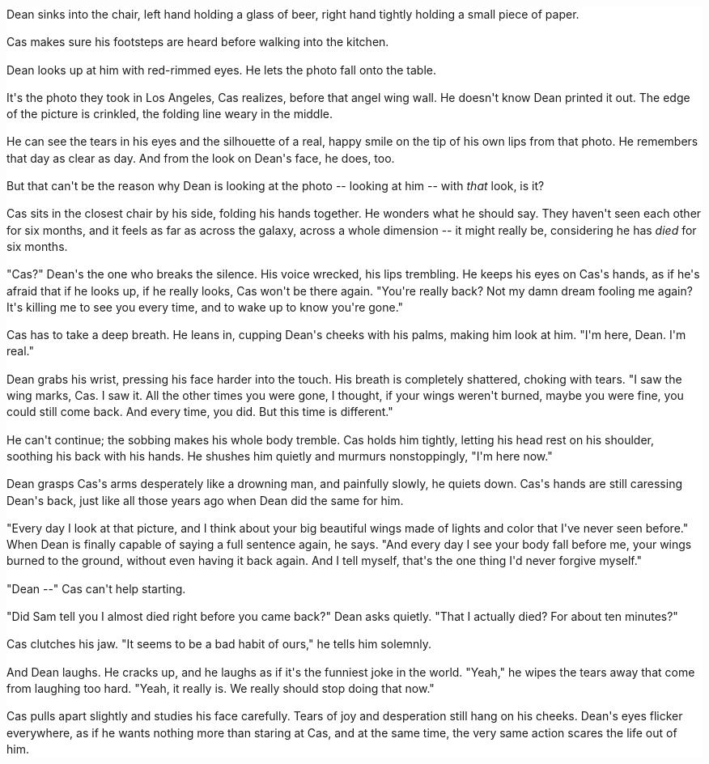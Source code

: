 Dean sinks into the chair, left hand holding a glass of beer, right hand tightly holding a small piece of paper.

Cas makes sure his footsteps are heard before walking into the kitchen.

Dean looks up at him with red-rimmed eyes. He lets the photo fall onto the table.

It's the photo they took in Los Angeles, Cas realizes, before that angel wing wall. He doesn't know Dean printed it out. The edge of the picture is crinkled, the folding line weary in the middle.

He can see the tears in his eyes and the silhouette of a real, happy smile on the tip of his own lips from that photo. He remembers that day as clear as day. And from the look on Dean's face, he does, too.

But that can't be the reason why Dean is looking at the photo -- looking at him -- with *that* look, is it?

Cas sits in the closest chair by his side, folding his hands together. He wonders what he should say. They haven't seen each other for six months, and it feels as far as across the galaxy, across a whole dimension -- it might really be, considering he has *died* for six months.

"Cas?" Dean's the one who breaks the silence. His voice wrecked, his lips trembling. He keeps his eyes on Cas's hands, as if he's afraid that if he looks up, if he really looks, Cas won't be there again. "You're really back? Not my damn dream fooling me again? It's killing me to see you every time, and to wake up to know you're gone."

Cas has to take a deep breath. He leans in, cupping Dean's cheeks with his palms, making him look at him. "I'm here, Dean. I'm real."

Dean grabs his wrist, pressing his face harder into the touch. His breath is completely shattered, choking with tears. "I saw the wing marks, Cas. I saw it. All the other times you were gone, I thought, if your wings weren't burned, maybe you were fine, you could still come back. And every time, you did. But this time is different."

He can't continue; the sobbing makes his whole body tremble. Cas holds him tightly, letting his head rest on his shoulder, soothing his back with his hands. He shushes him quietly and murmurs nonstoppingly, "I'm here now."

Dean grasps Cas's arms desperately like a drowning man, and painfully slowly, he quiets down. Cas's hands are still caressing Dean's back, just like all those years ago when Dean did the same for him.

"Every day I look at that picture, and I think about your big beautiful wings made of lights and color that I've never seen before." When Dean is finally capable of saying a full sentence again, he says. "And every day I see your body fall before me, your wings burned to the ground, without even having it back again. And I tell myself, that's the one thing I'd never forgive myself."

"Dean --" Cas can't help starting.

"Did Sam tell you I almost died right before you came back?" Dean asks quietly. "That I actually died? For about ten minutes?"

Cas clutches his jaw. "It seems to be a bad habit of ours," he tells him solemnly.

And Dean laughs. He cracks up, and he laughs as if it's the funniest joke in the world. "Yeah," he wipes the tears away that come from laughing too hard. "Yeah, it really is. We really should stop doing that now."

Cas pulls apart slightly and studies his face carefully. Tears of joy and desperation still hang on his cheeks. Dean's eyes flicker everywhere, as if he wants nothing more than staring at Cas, and at the same time, the very same action scares the life out of him.
